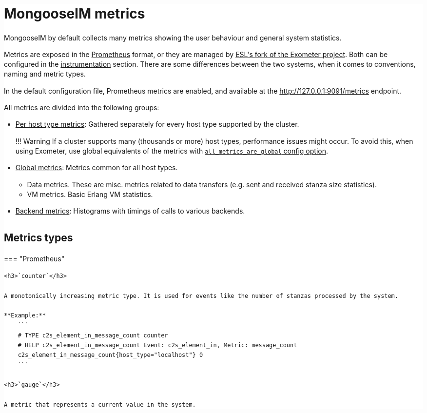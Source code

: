 # MongooseIM metrics

MongooseIM by default collects many metrics showing the user behaviour and general system statistics.

Metrics are exposed in the [Prometheus](https://prometheus.io/) format, or they are managed by [ESL's fork of the Exometer project](https://github.com/esl/exometer/tree/1.2.1-patched).
Both can be configured in the [instrumentation](../configuration/instrumentation.md) section.
There are some differences between the two systems, when it comes to conventions, naming and metric types.

In the default configuration file, Prometheus metrics are enabled, and available at the <http://127.0.0.1:9091/metrics> endpoint.

All metrics are divided into the following groups:

* [Per host type metrics](#per-host-type-metrics): Gathered separately for every host type supported by the cluster.

    !!! Warning
        If a cluster supports many (thousands or more) host types, performance issues might occur.
        To avoid this, when using Exometer, use global equivalents of the metrics with [`all_metrics_are_global` config option](../configuration/instrumentation.md#instrumentationexometerall_metrics_are_global).

* [Global metrics](#global-metrics): Metrics common for all host types.
    * Data metrics.
    These are misc. metrics related to data transfers (e.g. sent and received stanza size statistics).
    * VM metrics. Basic Erlang VM statistics.
* [Backend metrics](#backend-metrics): Histograms with timings of calls to various backends.

## Metrics types

=== "Prometheus"

    <h3>`counter`</h3>

    A monotonically increasing metric type. It is used for events like the number of stanzas processed by the system.

    **Example:**
        ```
        # TYPE c2s_element_in_message_count counter
        # HELP c2s_element_in_message_count Event: c2s_element_in, Metric: message_count
        c2s_element_in_message_count{host_type="localhost"} 0
        ```

    <h3>`gauge`</h3>

    A metric that represents a current value in the system.
